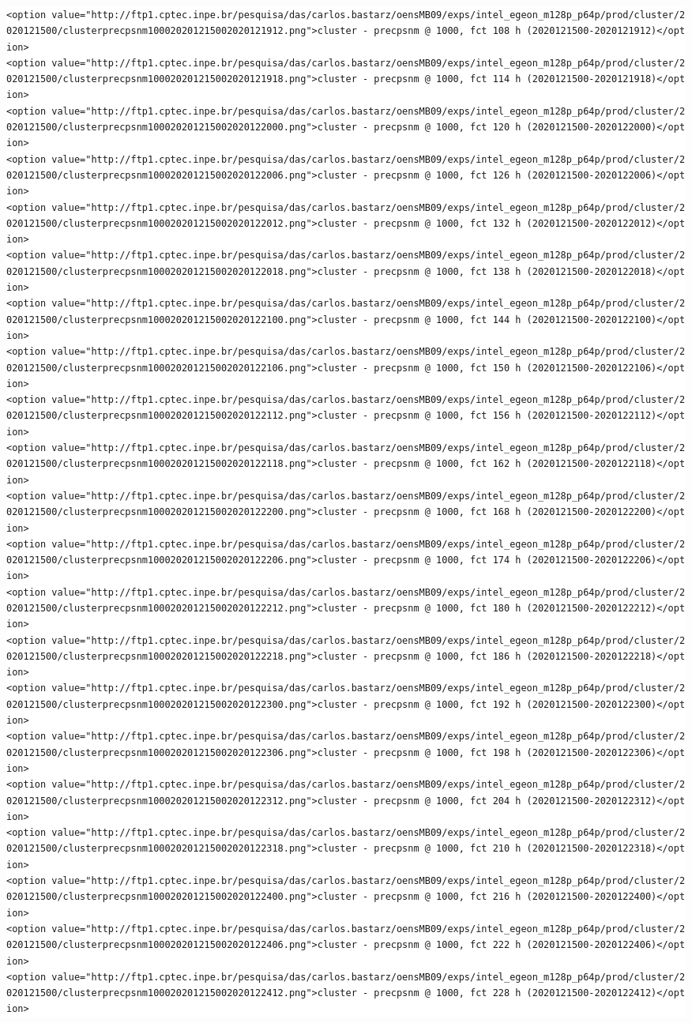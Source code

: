     <option value="http://ftp1.cptec.inpe.br/pesquisa/das/carlos.bastarz/oensMB09/exps/intel_egeon_m128p_p64p/prod/cluster/2020121500/clusterprecpsnm100020201215002020121912.png">cluster - precpsnm @ 1000, fct 108 h (2020121500-2020121912)</option>
    <option value="http://ftp1.cptec.inpe.br/pesquisa/das/carlos.bastarz/oensMB09/exps/intel_egeon_m128p_p64p/prod/cluster/2020121500/clusterprecpsnm100020201215002020121918.png">cluster - precpsnm @ 1000, fct 114 h (2020121500-2020121918)</option>
    <option value="http://ftp1.cptec.inpe.br/pesquisa/das/carlos.bastarz/oensMB09/exps/intel_egeon_m128p_p64p/prod/cluster/2020121500/clusterprecpsnm100020201215002020122000.png">cluster - precpsnm @ 1000, fct 120 h (2020121500-2020122000)</option>
    <option value="http://ftp1.cptec.inpe.br/pesquisa/das/carlos.bastarz/oensMB09/exps/intel_egeon_m128p_p64p/prod/cluster/2020121500/clusterprecpsnm100020201215002020122006.png">cluster - precpsnm @ 1000, fct 126 h (2020121500-2020122006)</option>
    <option value="http://ftp1.cptec.inpe.br/pesquisa/das/carlos.bastarz/oensMB09/exps/intel_egeon_m128p_p64p/prod/cluster/2020121500/clusterprecpsnm100020201215002020122012.png">cluster - precpsnm @ 1000, fct 132 h (2020121500-2020122012)</option>
    <option value="http://ftp1.cptec.inpe.br/pesquisa/das/carlos.bastarz/oensMB09/exps/intel_egeon_m128p_p64p/prod/cluster/2020121500/clusterprecpsnm100020201215002020122018.png">cluster - precpsnm @ 1000, fct 138 h (2020121500-2020122018)</option>
    <option value="http://ftp1.cptec.inpe.br/pesquisa/das/carlos.bastarz/oensMB09/exps/intel_egeon_m128p_p64p/prod/cluster/2020121500/clusterprecpsnm100020201215002020122100.png">cluster - precpsnm @ 1000, fct 144 h (2020121500-2020122100)</option>
    <option value="http://ftp1.cptec.inpe.br/pesquisa/das/carlos.bastarz/oensMB09/exps/intel_egeon_m128p_p64p/prod/cluster/2020121500/clusterprecpsnm100020201215002020122106.png">cluster - precpsnm @ 1000, fct 150 h (2020121500-2020122106)</option>
    <option value="http://ftp1.cptec.inpe.br/pesquisa/das/carlos.bastarz/oensMB09/exps/intel_egeon_m128p_p64p/prod/cluster/2020121500/clusterprecpsnm100020201215002020122112.png">cluster - precpsnm @ 1000, fct 156 h (2020121500-2020122112)</option>
    <option value="http://ftp1.cptec.inpe.br/pesquisa/das/carlos.bastarz/oensMB09/exps/intel_egeon_m128p_p64p/prod/cluster/2020121500/clusterprecpsnm100020201215002020122118.png">cluster - precpsnm @ 1000, fct 162 h (2020121500-2020122118)</option>
    <option value="http://ftp1.cptec.inpe.br/pesquisa/das/carlos.bastarz/oensMB09/exps/intel_egeon_m128p_p64p/prod/cluster/2020121500/clusterprecpsnm100020201215002020122200.png">cluster - precpsnm @ 1000, fct 168 h (2020121500-2020122200)</option>
    <option value="http://ftp1.cptec.inpe.br/pesquisa/das/carlos.bastarz/oensMB09/exps/intel_egeon_m128p_p64p/prod/cluster/2020121500/clusterprecpsnm100020201215002020122206.png">cluster - precpsnm @ 1000, fct 174 h (2020121500-2020122206)</option>
    <option value="http://ftp1.cptec.inpe.br/pesquisa/das/carlos.bastarz/oensMB09/exps/intel_egeon_m128p_p64p/prod/cluster/2020121500/clusterprecpsnm100020201215002020122212.png">cluster - precpsnm @ 1000, fct 180 h (2020121500-2020122212)</option>
    <option value="http://ftp1.cptec.inpe.br/pesquisa/das/carlos.bastarz/oensMB09/exps/intel_egeon_m128p_p64p/prod/cluster/2020121500/clusterprecpsnm100020201215002020122218.png">cluster - precpsnm @ 1000, fct 186 h (2020121500-2020122218)</option>
    <option value="http://ftp1.cptec.inpe.br/pesquisa/das/carlos.bastarz/oensMB09/exps/intel_egeon_m128p_p64p/prod/cluster/2020121500/clusterprecpsnm100020201215002020122300.png">cluster - precpsnm @ 1000, fct 192 h (2020121500-2020122300)</option>
    <option value="http://ftp1.cptec.inpe.br/pesquisa/das/carlos.bastarz/oensMB09/exps/intel_egeon_m128p_p64p/prod/cluster/2020121500/clusterprecpsnm100020201215002020122306.png">cluster - precpsnm @ 1000, fct 198 h (2020121500-2020122306)</option>
    <option value="http://ftp1.cptec.inpe.br/pesquisa/das/carlos.bastarz/oensMB09/exps/intel_egeon_m128p_p64p/prod/cluster/2020121500/clusterprecpsnm100020201215002020122312.png">cluster - precpsnm @ 1000, fct 204 h (2020121500-2020122312)</option>
    <option value="http://ftp1.cptec.inpe.br/pesquisa/das/carlos.bastarz/oensMB09/exps/intel_egeon_m128p_p64p/prod/cluster/2020121500/clusterprecpsnm100020201215002020122318.png">cluster - precpsnm @ 1000, fct 210 h (2020121500-2020122318)</option>
    <option value="http://ftp1.cptec.inpe.br/pesquisa/das/carlos.bastarz/oensMB09/exps/intel_egeon_m128p_p64p/prod/cluster/2020121500/clusterprecpsnm100020201215002020122400.png">cluster - precpsnm @ 1000, fct 216 h (2020121500-2020122400)</option>
    <option value="http://ftp1.cptec.inpe.br/pesquisa/das/carlos.bastarz/oensMB09/exps/intel_egeon_m128p_p64p/prod/cluster/2020121500/clusterprecpsnm100020201215002020122406.png">cluster - precpsnm @ 1000, fct 222 h (2020121500-2020122406)</option>
    <option value="http://ftp1.cptec.inpe.br/pesquisa/das/carlos.bastarz/oensMB09/exps/intel_egeon_m128p_p64p/prod/cluster/2020121500/clusterprecpsnm100020201215002020122412.png">cluster - precpsnm @ 1000, fct 228 h (2020121500-2020122412)</option>
